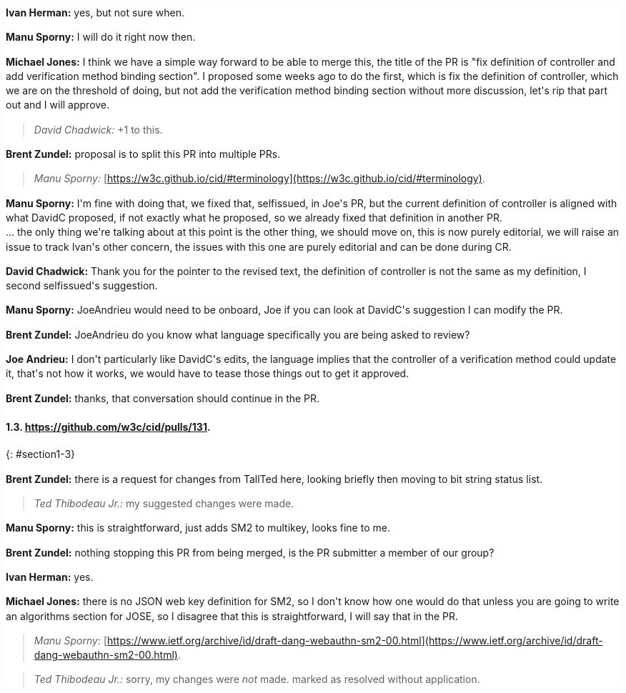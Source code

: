 **Ivan Herman:** yes, but not sure when.  

**Manu Sporny:** I will do it right now then.  

**Michael Jones:** I think we have a simple way forward to be able to merge this, the title of the PR is "fix definition of controller and add verification method binding section". I proposed some weeks ago to do the first, which is fix the definition of controller, which we are on the threshold of doing, but not add the verification method binding section without more discussion, let's rip that part out and I will approve.  

> *David Chadwick:* +1 to this.

**Brent Zundel:** proposal is to split this PR into multiple PRs.  

> *Manu Sporny:* [https://w3c.github.io/cid/#terminology](https://w3c.github.io/cid/#terminology).

**Manu Sporny:** I'm fine with doing that, we fixed that, selfissued, in Joe's PR, but the current definition of controller is aligned with what DavidC proposed, if not exactly what he proposed, so we already fixed that definition in another PR.  
… the only thing we're talking about at this point is the other thing, we should move on, this is now purely editorial, we will raise an issue to track Ivan's other concern, the issues with this one are purely editorial and can be done during CR.  

**David Chadwick:** Thank you for the pointer to the revised text, the definition of controller is not the same as my definition, I second selfissued's suggestion.  

**Manu Sporny:** JoeAndrieu would need to be onboard, Joe if you can look at DavidC's suggestion I can modify the PR.  

**Brent Zundel:** JoeAndrieu do you know what language specifically you are being asked to review?  

**Joe Andrieu:** I don't particularly like DavidC's edits, the language implies that the controller of a verification method could update it, that's not how it works, we would have to tease those things out to get it approved.  

**Brent Zundel:** thanks, that conversation should continue in the PR.  

#### 1.3. https://github.com/w3c/cid/pulls/131.
{: #section1-3}

**Brent Zundel:** there is a request for changes from TallTed here, looking briefly then moving to bit string status list.  

> *Ted Thibodeau Jr.:* my suggested changes were made.

**Manu Sporny:** this is straightforward, just adds SM2 to multikey, looks fine to me.  

**Brent Zundel:** nothing stopping this PR from being merged, is the PR submitter a member of our group?  

**Ivan Herman:** yes.  

**Michael Jones:** there is no JSON web key definition for SM2, so I don't know how one would do that unless you are going to write an algorithms section for JOSE, so I disagree that this is straightforward, I will say that in the PR.  

> *Manu Sporny:* [https://www.ietf.org/archive/id/draft-dang-webauthn-sm2-00.html](https://www.ietf.org/archive/id/draft-dang-webauthn-sm2-00.html).

> *Ted Thibodeau Jr.:* sorry, my changes were *not* made. marked as resolved without application.
